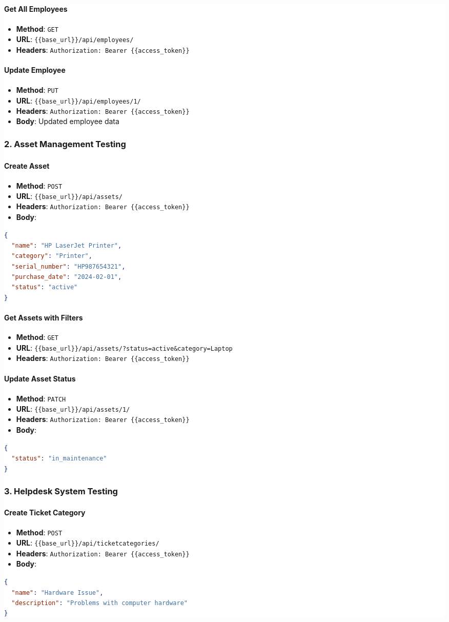 #### Get All Employees
- **Method**: `GET`
- **URL**: `{{base_url}}/api/employees/`
- **Headers**: `Authorization: Bearer {{access_token}}`

#### Update Employee
- **Method**: `PUT`
- **URL**: `{{base_url}}/api/employees/1/`
- **Headers**: `Authorization: Bearer {{access_token}}`
- **Body**: Updated employee data

### 2. Asset Management Testing

#### Create Asset
- **Method**: `POST`
- **URL**: `{{base_url}}/api/assets/`
- **Headers**: `Authorization: Bearer {{access_token}}`
- **Body**:
```json
{
  "name": "HP LaserJet Printer",
  "category": "Printer",
  "serial_number": "HP987654321",
  "purchase_date": "2024-02-01",
  "status": "active"
}
```

#### Get Assets with Filters
- **Method**: `GET`
- **URL**: `{{base_url}}/api/assets/?status=active&category=Laptop`
- **Headers**: `Authorization: Bearer {{access_token}}`

#### Update Asset Status
- **Method**: `PATCH`
- **URL**: `{{base_url}}/api/assets/1/`
- **Headers**: `Authorization: Bearer {{access_token}}`
- **Body**:
```json
{
  "status": "in_maintenance"
}
```

### 3. Helpdesk System Testing

#### Create Ticket Category
- **Method**: `POST`
- **URL**: `{{base_url}}/api/ticketcategories/`
- **Headers**: `Authorization: Bearer {{access_token}}`
- **Body**:
```json
{
  "name": "Hardware Issue",
  "description": "Problems with computer hardware"
}
```
